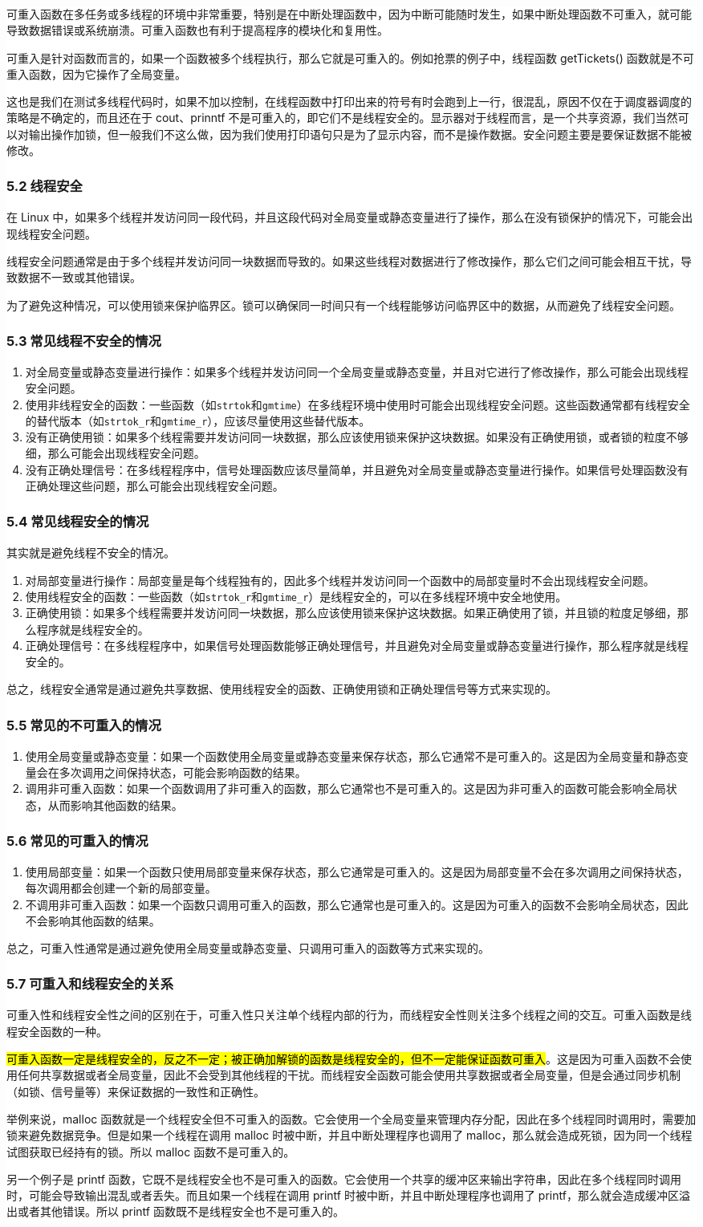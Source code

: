 可重入函数在多任务或多线程的环境中非常重要，特别是在中断处理函数中，因为中断可能随时发生，如果中断处理函数不可重入，就可能导致数据错误或系统崩溃。可重入函数也有利于提高程序的模块化和复用性。

可重入是针对函数而言的，如果一个函数被多个线程执行，那么它就是可重入的。例如抢票的例子中，线程函数 getTickets() 函数就是不可重入函数，因为它操作了全局变量。

这也是我们在测试多线程代码时，如果不加以控制，在线程函数中打印出来的符号有时会跑到上一行，很混乱，原因不仅在于调度器调度的策略是不确定的，而且还在于 cout、prinntf 不是可重入的，即它们不是线程安全的。显示器对于线程而言，是一个共享资源，我们当然可以对输出操作加锁，但一般我们不这么做，因为我们使用打印语句只是为了显示内容，而不是操作数据。安全问题主要是要保证数据不能被修改。

### 5.2 线程安全

在 Linux 中，如果多个线程并发访问同一段代码，并且这段代码对全局变量或静态变量进行了操作，那么在没有锁保护的情况下，可能会出现线程安全问题。

线程安全问题通常是由于多个线程并发访问同一块数据而导致的。如果这些线程对数据进行了修改操作，那么它们之间可能会相互干扰，导致数据不一致或其他错误。

为了避免这种情况，可以使用锁来保护临界区。锁可以确保同一时间只有一个线程能够访问临界区中的数据，从而避免了线程安全问题。

### 5.3 常见线程不安全的情况

1. 对全局变量或静态变量进行操作：如果多个线程并发访问同一个全局变量或静态变量，并且对它进行了修改操作，那么可能会出现线程安全问题。
2. 使用非线程安全的函数：一些函数（如`strtok`和`gmtime`）在多线程环境中使用时可能会出现线程安全问题。这些函数通常都有线程安全的替代版本（如`strtok_r`和`gmtime_r`），应该尽量使用这些替代版本。
3. 没有正确使用锁：如果多个线程需要并发访问同一块数据，那么应该使用锁来保护这块数据。如果没有正确使用锁，或者锁的粒度不够细，那么可能会出现线程安全问题。
4. 没有正确处理信号：在多线程程序中，信号处理函数应该尽量简单，并且避免对全局变量或静态变量进行操作。如果信号处理函数没有正确处理这些问题，那么可能会出现线程安全问题。

### 5.4 常见线程安全的情况

其实就是避免线程不安全的情况。

1. 对局部变量进行操作：局部变量是每个线程独有的，因此多个线程并发访问同一个函数中的局部变量时不会出现线程安全问题。
2. 使用线程安全的函数：一些函数（如`strtok_r`和`gmtime_r`）是线程安全的，可以在多线程环境中安全地使用。
3. 正确使用锁：如果多个线程需要并发访问同一块数据，那么应该使用锁来保护这块数据。如果正确使用了锁，并且锁的粒度足够细，那么程序就是线程安全的。
4. 正确处理信号：在多线程程序中，如果信号处理函数能够正确处理信号，并且避免对全局变量或静态变量进行操作，那么程序就是线程安全的。

总之，线程安全通常是通过避免共享数据、使用线程安全的函数、正确使用锁和正确处理信号等方式来实现的。

### 5.5 常见的不可重入的情况

1. 使用全局变量或静态变量：如果一个函数使用全局变量或静态变量来保存状态，那么它通常不是可重入的。这是因为全局变量和静态变量会在多次调用之间保持状态，可能会影响函数的结果。
2. 调用非可重入函数：如果一个函数调用了非可重入的函数，那么它通常也不是可重入的。这是因为非可重入的函数可能会影响全局状态，从而影响其他函数的结果。

### 5.6 常见的可重入的情况

1. 使用局部变量：如果一个函数只使用局部变量来保存状态，那么它通常是可重入的。这是因为局部变量不会在多次调用之间保持状态，每次调用都会创建一个新的局部变量。
2. 不调用非可重入函数：如果一个函数只调用可重入的函数，那么它通常也是可重入的。这是因为可重入的函数不会影响全局状态，因此不会影响其他函数的结果。

总之，可重入性通常是通过避免使用全局变量或静态变量、只调用可重入的函数等方式来实现的。

### 5.7 可重入和线程安全的关系

可重入性和线程安全性之间的区别在于，可重入性只关注单个线程内部的行为，而线程安全性则关注多个线程之间的交互。可重入函数是线程安全函数的一种。

<mark>可重入函数一定是线程安全的，反之不一定；被正确加解锁的函数是线程安全的，但不一定能保证函数可重入</mark>。这是因为可重入函数不会使用任何共享数据或者全局变量，因此不会受到其他线程的干扰。而线程安全函数可能会使用共享数据或者全局变量，但是会通过同步机制（如锁、信号量等）来保证数据的一致性和正确性。

举例来说，malloc 函数就是一个线程安全但不可重入的函数。它会使用一个全局变量来管理内存分配，因此在多个线程同时调用时，需要加锁来避免数据竞争。但是如果一个线程在调用 malloc 时被中断，并且中断处理程序也调用了 malloc，那么就会造成死锁，因为同一个线程试图获取已经持有的锁。所以 malloc 函数不是可重入的。

另一个例子是 printf 函数，它既不是线程安全也不是可重入的函数。它会使用一个共享的缓冲区来输出字符串，因此在多个线程同时调用时，可能会导致输出混乱或者丢失。而且如果一个线程在调用 printf 时被中断，并且中断处理程序也调用了 printf，那么就会造成缓冲区溢出或者其他错误。所以 printf 函数既不是线程安全也不是可重入的。
